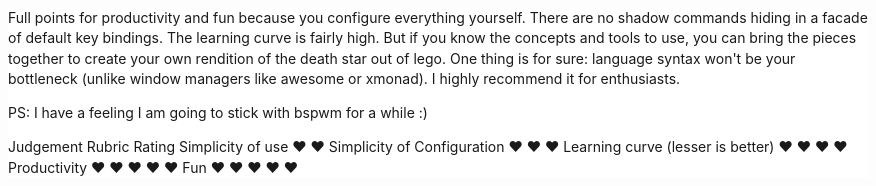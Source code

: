 Full points for productivity and fun because you configure everything yourself. There are no shadow commands hiding in a facade of default key bindings. The learning curve is fairly high. But if you know the concepts and tools to use, you can bring the pieces together to create your own rendition of the death star out of lego. One thing is for sure: language syntax won't be your bottleneck (unlike window managers like awesome or xmonad). I highly recommend it for enthusiasts.

PS: I have a feeling I am going to stick with bspwm for a while :)

Judgement Rubric	Rating
Simplicity of use	❤️ ❤️
Simplicity of Configuration	❤️ ❤️ ❤️
Learning curve (lesser is better)	❤️ ❤️ ❤️ ❤️
Productivity	❤️ ❤️ ❤️ ❤️ ❤️
Fun	❤️ ❤️ ❤️ ❤️ ❤️
